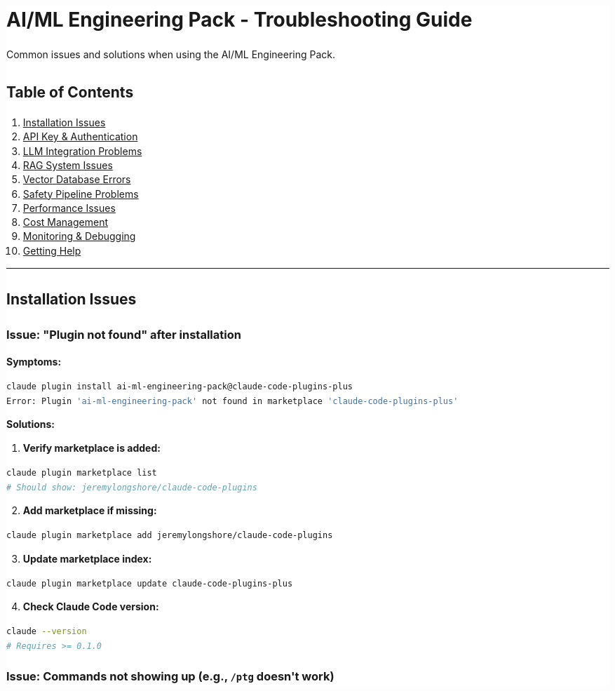 # AI/ML Engineering Pack - Troubleshooting Guide

Common issues and solutions when using the AI/ML Engineering Pack.

## Table of Contents

1. [Installation Issues](#installation-issues)
2. [API Key & Authentication](#api-key--authentication)
3. [LLM Integration Problems](#llm-integration-problems)
4. [RAG System Issues](#rag-system-issues)
5. [Vector Database Errors](#vector-database-errors)
6. [Safety Pipeline Problems](#safety-pipeline-problems)
7. [Performance Issues](#performance-issues)
8. [Cost Management](#cost-management)
9. [Monitoring & Debugging](#monitoring--debugging)
10. [Getting Help](#getting-help)

---

## Installation Issues

### Issue: "Plugin not found" after installation

**Symptoms:**
```bash
claude plugin install ai-ml-engineering-pack@claude-code-plugins-plus
Error: Plugin 'ai-ml-engineering-pack' not found in marketplace 'claude-code-plugins-plus'
```

**Solutions:**

1. **Verify marketplace is added:**
```bash
claude plugin marketplace list
# Should show: jeremylongshore/claude-code-plugins
```

2. **Add marketplace if missing:**
```bash
claude plugin marketplace add jeremylongshore/claude-code-plugins
```

3. **Update marketplace index:**
```bash
claude plugin marketplace update claude-code-plugins-plus
```

4. **Check Claude Code version:**
```bash
claude --version
# Requires >= 0.1.0
```

### Issue: Commands not showing up (e.g., `/ptg` doesn't work)
